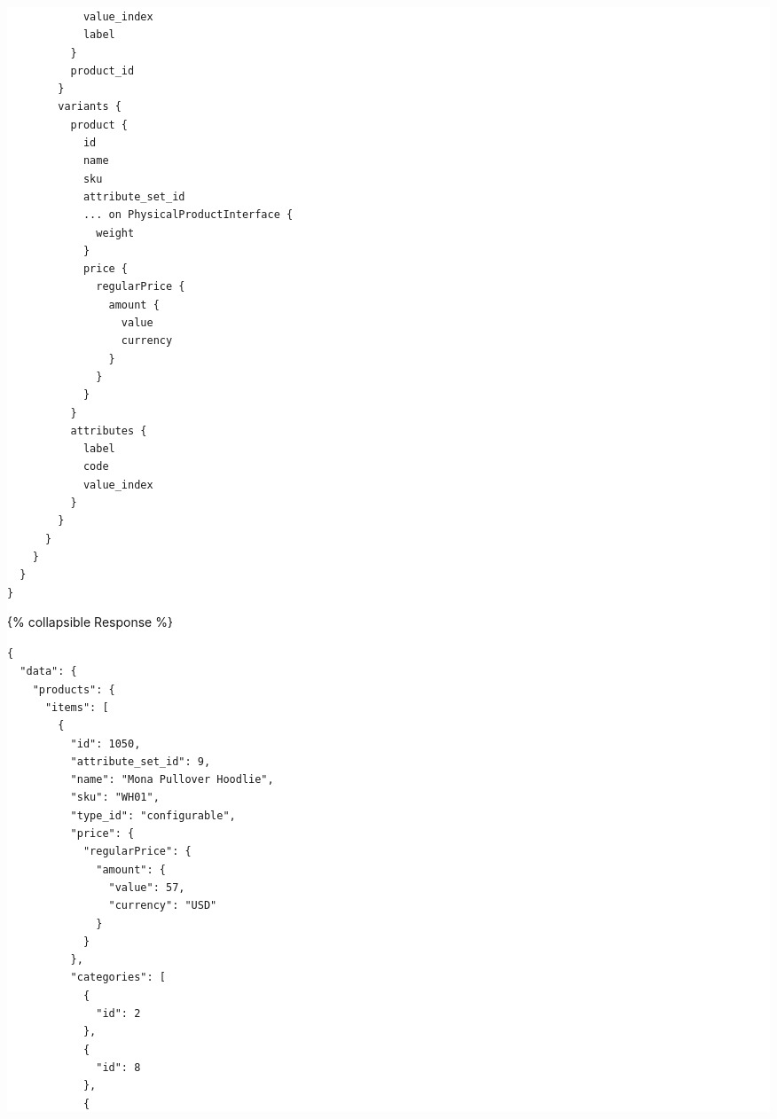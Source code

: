 ```text
            value_index
            label
          }
          product_id
        }
        variants {
          product {
            id
            name
            sku
            attribute_set_id
            ... on PhysicalProductInterface {
              weight
            }
            price {
              regularPrice {
                amount {
                  value
                  currency
                }
              }
            }
          }
          attributes {
            label
            code
            value_index
          }
        }
      }
    }
  }
}
```

{% collapsible Response %}

``` text
{
  "data": {
    "products": {
      "items": [
        {
          "id": 1050,
          "attribute_set_id": 9,
          "name": "Mona Pullover Hoodlie",
          "sku": "WH01",
          "type_id": "configurable",
          "price": {
            "regularPrice": {
              "amount": {
                "value": 57,
                "currency": "USD"
              }
            }
          },
          "categories": [
            {
              "id": 2
            },
            {
              "id": 8
            },
            {
```